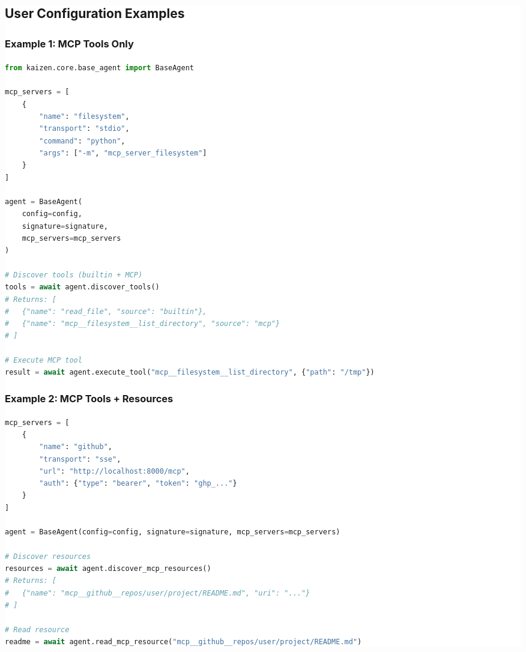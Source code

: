 ## User Configuration Examples

### Example 1: MCP Tools Only
```python
from kaizen.core.base_agent import BaseAgent

mcp_servers = [
    {
        "name": "filesystem",
        "transport": "stdio",
        "command": "python",
        "args": ["-m", "mcp_server_filesystem"]
    }
]

agent = BaseAgent(
    config=config,
    signature=signature,
    mcp_servers=mcp_servers
)

# Discover tools (builtin + MCP)
tools = await agent.discover_tools()
# Returns: [
#   {"name": "read_file", "source": "builtin"},
#   {"name": "mcp__filesystem__list_directory", "source": "mcp"}
# ]

# Execute MCP tool
result = await agent.execute_tool("mcp__filesystem__list_directory", {"path": "/tmp"})
```

### Example 2: MCP Tools + Resources
```python
mcp_servers = [
    {
        "name": "github",
        "transport": "sse",
        "url": "http://localhost:8000/mcp",
        "auth": {"type": "bearer", "token": "ghp_..."}
    }
]

agent = BaseAgent(config=config, signature=signature, mcp_servers=mcp_servers)

# Discover resources
resources = await agent.discover_mcp_resources()
# Returns: [
#   {"name": "mcp__github__repos/user/project/README.md", "uri": "..."}
# ]

# Read resource
readme = await agent.read_mcp_resource("mcp__github__repos/user/project/README.md")
```
